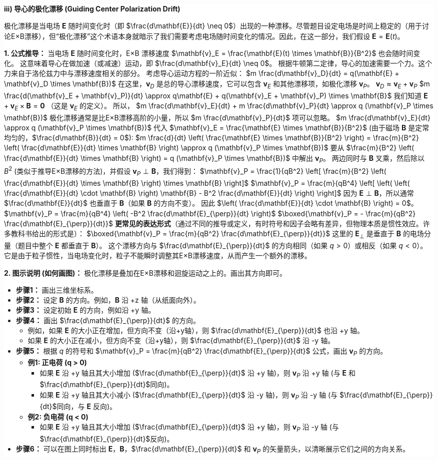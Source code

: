 
**iii) 导心的极化漂移 (Guiding Center Polarization Drift)**

极化漂移是当电场 $\mathbf{E}$ 随时间变化时（即 $\frac{d\mathbf{E}}{dt} \neq 0$）出现的一种漂移。尽管题目设定电场是时间上稳定的（用于讨论E×B漂移），但“极化漂移”这个术语本身就暗示了我们需要考虑电场随时间变化的情况。因此，在这一部分，我们假设 $\mathbf{E} = \mathbf{E}(t)$。

**1. 公式推导：**
当电场 $\mathbf{E}$ 随时间变化时，E×B 漂移速度 $\mathbf{v}_E = \frac{\mathbf{E}(t) \times \mathbf{B}}{B^2}$ 也会随时间变化。
这意味着导心在做加速（或减速）运动，即 $\frac{d\mathbf{v}_E}{dt} \neq 0$。
根据牛顿第二定律，导心的加速需要一个力。这个力来自于洛伦兹力中与漂移速度相关的部分。
考虑导心运动方程的一阶近似：
$m \frac{d\mathbf{v}_D}{dt} = q(\mathbf{E} + \mathbf{v}_D \times \mathbf{B})$
在这里，$\mathbf{v}_D$ 是总的导心漂移速度，它可以包含 $\mathbf{v}_E$ 和其他漂移项，如极化漂移 $\mathbf{v}_P$。
$\mathbf{v}_D \approx \mathbf{v}_E + \mathbf{v}_P$
$m \frac{d(\mathbf{v}_E + \mathbf{v}_P)}{dt} \approx q\mathbf{E} + q(\mathbf{v}_E + \mathbf{v}_P) \times \mathbf{B}$
我们知道 $\mathbf{E} + \mathbf{v}_E \times \mathbf{B} = \mathbf{0}$ （这是 $\mathbf{v}_E$ 的定义）。
所以， $m \frac{d\mathbf{v}_E}{dt} + m \frac{d\mathbf{v}_P}{dt} \approx q (\mathbf{v}_P \times \mathbf{B})$
极化漂移通常是比E×B漂移高阶的小量，所以 $m \frac{d\mathbf{v}_P}{dt}$ 项可以忽略。
$m \frac{d\mathbf{v}_E}{dt} \approx q (\mathbf{v}_P \times \mathbf{B})$
代入 $\mathbf{v}_E = \frac{\mathbf{E} \times \mathbf{B}}{B^2}$ (由于磁场 $\mathbf{B}$ 是定常均匀的，$\frac{d\mathbf{B}}{dt} = 0$):
$m \frac{d}{dt} \left( \frac{\mathbf{E} \times \mathbf{B}}{B^2} \right) = \frac{m}{B^2} \left( \frac{d\mathbf{E}}{dt} \times \mathbf{B} \right) \approx q (\mathbf{v}_P \times \mathbf{B})$
要从 $\frac{m}{B^2} \left( \frac{d\mathbf{E}}{dt} \times \mathbf{B} \right) = q (\mathbf{v}_P \times \mathbf{B})$ 中解出 $\mathbf{v}_P$。
两边同时与 $\mathbf{B}$ 叉乘，然后除以 $B^2$ (类似于推导E×B漂移的方法)，并假设 $\mathbf{v}_P \perp \mathbf{B}$，我们得到：
$\mathbf{v}_P = \frac{1}{qB^2} \left[ \frac{m}{B^2} \left( \frac{d\mathbf{E}}{dt} \times \mathbf{B} \right) \times \mathbf{B} \right]$
$\mathbf{v}_P = \frac{m}{qB^4} \left[ \left( \left( \frac{d\mathbf{E}}{dt} \cdot \mathbf{B} \right) \mathbf{B} - B^2 \frac{d\mathbf{E}}{dt} \right) \right]$
因为 $\mathbf{E} \perp \mathbf{B}$，所以通常 $\frac{d\mathbf{E}}{dt}$ 也垂直于 $\mathbf{B}$（如果 $\mathbf{B}$ 的方向不变）。
因此 $\left( \frac{d\mathbf{E}}{dt} \cdot \mathbf{B} \right) = 0$。
$\mathbf{v}_P = \frac{m}{qB^4} \left( -B^2 \frac{d\mathbf{E}_{\perp}}{dt} \right)$
$\boxed{\mathbf{v}_P = - \frac{m}{qB^2} \frac{d\mathbf{E}_{\perp}}{dt}}$
**更常见的表达形式**（通过不同的推导或定义，有时符号和因子会略有差异，但物理本质是惯性效应。许多教科书给出的形式是）：
$\boxed{\mathbf{v}_P = \frac{m}{qB^2} \frac{d\mathbf{E}_{\perp}}{dt}}$
这里的 $\mathbf{E}_{\perp}$ 是垂直于 $\mathbf{B}$ 的电场分量（题目中整个 $\mathbf{E}$ 都垂直于 $\mathbf{B}$）。
这个漂移方向与 $\frac{d\mathbf{E}_{\perp}}{dt}$ 的方向相同（如果 $q>0$）或相反（如果 $q<0$）。它是由于粒子惯性，当电场变化时，粒子不能瞬时调整其E×B漂移速度，从而产生一个额外的漂移。

**2. 图示说明 (如何画图)：**
极化漂移是叠加在E×B漂移和迴旋运动之上的。画出其方向即可。
*   **步骤1：** 画出三维坐标系。
*   **步骤2：** 设定 $\mathbf{B}$ 的方向。例如，$\mathbf{B}$ 沿 +z 轴（从纸面向外）。
*   **步骤3：** 设定初始 $\mathbf{E}$ 的方向，例如沿 +y 轴。
*   **步骤4：** 画出 $\frac{d\mathbf{E}_{\perp}}{dt}$ 的方向。
    *   例如，如果 $\mathbf{E}$ 的大小正在增加，但方向不变（沿+y轴），则 $\frac{d\mathbf{E}_{\perp}}{dt}$ 也沿 +y 轴。
    *   如果 $\mathbf{E}$ 的大小正在减小，但方向不变（沿+y轴），则 $\frac{d\mathbf{E}_{\perp}}{dt}$ 沿 -y 轴。
*   **步骤5：** 根据 $q$ 的符号和 $\mathbf{v}_P = \frac{m}{qB^2} \frac{d\mathbf{E}_{\perp}}{dt}$ 公式，画出 $\mathbf{v}_P$ 的方向。
    *   **例1: 正电荷 (q > 0)**
        *   如果 $\mathbf{E}$ 沿 +y 轴且其大小增加 ($\frac{d\mathbf{E}_{\perp}}{dt}$ 沿 +y 轴)，则 $\mathbf{v}_P$ 沿 +y 轴 (与 $\mathbf{E}$ 和 $\frac{d\mathbf{E}_{\perp}}{dt}$同向)。
        *   如果 $\mathbf{E}$ 沿 +y 轴且其大小减小 ($\frac{d\mathbf{E}_{\perp}}{dt}$ 沿 -y 轴)，则 $\mathbf{v}_P$ 沿 -y 轴 (与 $\frac{d\mathbf{E}_{\perp}}{dt}$同向，与 $\mathbf{E}$ 反向)。
    *   **例2: 负电荷 (q < 0)**
        *   如果 $\mathbf{E}$ 沿 +y 轴且其大小增加 ($\frac{d\mathbf{E}_{\perp}}{dt}$ 沿 +y 轴)，则 $\mathbf{v}_P$ 沿 -y 轴 (与 $\frac{d\mathbf{E}_{\perp}}{dt}$反向)。
*   **步骤6：** 可以在图上同时标出 $\mathbf{E}$，$\mathbf{B}$，$\frac{d\mathbf{E}_{\perp}}{dt}$ 和 $\mathbf{v}_P$ 的矢量箭头，以清晰展示它们之间的方向关系。